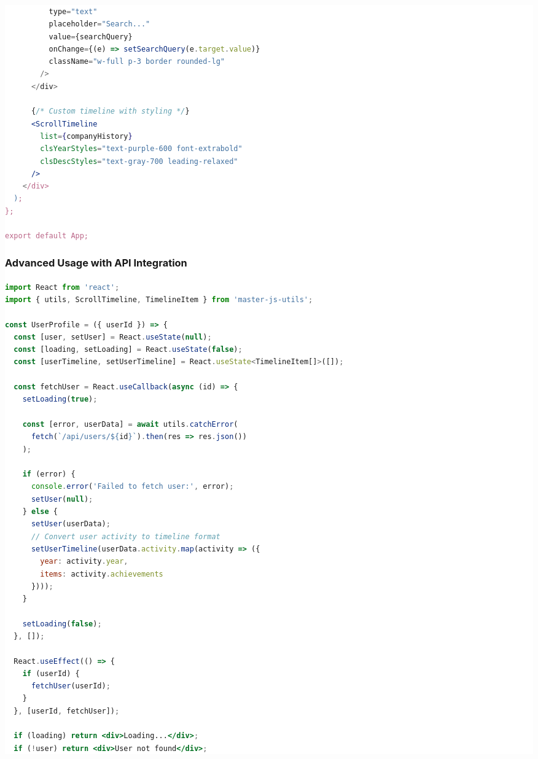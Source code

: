 ```jsx
          type="text"
          placeholder="Search..."
          value={searchQuery}
          onChange={(e) => setSearchQuery(e.target.value)}
          className="w-full p-3 border rounded-lg"
        />
      </div>

      {/* Custom timeline with styling */}
      <ScrollTimeline
        list={companyHistory}
        clsYearStyles="text-purple-600 font-extrabold"
        clsDescStyles="text-gray-700 leading-relaxed"
      />
    </div>
  );
};

export default App;
```

### Advanced Usage with API Integration

```jsx
import React from 'react';
import { utils, ScrollTimeline, TimelineItem } from 'master-js-utils';

const UserProfile = ({ userId }) => {
  const [user, setUser] = React.useState(null);
  const [loading, setLoading] = React.useState(false);
  const [userTimeline, setUserTimeline] = React.useState<TimelineItem[]>([]);

  const fetchUser = React.useCallback(async (id) => {
    setLoading(true);

    const [error, userData] = await utils.catchError(
      fetch(`/api/users/${id}`).then(res => res.json())
    );

    if (error) {
      console.error('Failed to fetch user:', error);
      setUser(null);
    } else {
      setUser(userData);
      // Convert user activity to timeline format
      setUserTimeline(userData.activity.map(activity => ({
        year: activity.year,
        items: activity.achievements
      })));
    }

    setLoading(false);
  }, []);

  React.useEffect(() => {
    if (userId) {
      fetchUser(userId);
    }
  }, [userId, fetchUser]);

  if (loading) return <div>Loading...</div>;
  if (!user) return <div>User not found</div>;

```